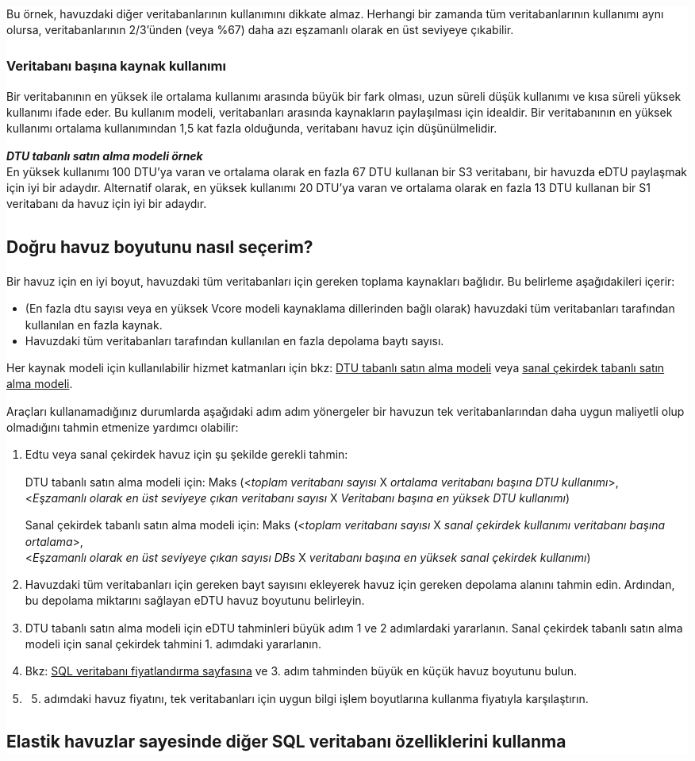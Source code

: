 Bu örnek, havuzdaki diğer veritabanlarının kullanımını dikkate almaz. Herhangi bir zamanda tüm veritabanlarının kullanımı aynı olursa, veritabanlarının 2/3’ünden (veya %67) daha azı eşzamanlı olarak en üst seviyeye çıkabilir.

### <a name="resource-utilization-per-database"></a>Veritabanı başına kaynak kullanımı
Bir veritabanının en yüksek ile ortalama kullanımı arasında büyük bir fark olması, uzun süreli düşük kullanımı ve kısa süreli yüksek kullanımı ifade eder. Bu kullanım modeli, veritabanları arasında kaynakların paylaşılması için idealdir. Bir veritabanının en yüksek kullanımı ortalama kullanımından 1,5 kat fazla olduğunda, veritabanı havuz için düşünülmelidir.

***DTU tabanlı satın alma modeli örnek***<br>
En yüksek kullanımı 100 DTU’ya varan ve ortalama olarak en fazla 67 DTU kullanan bir S3 veritabanı, bir havuzda eDTU paylaşmak için iyi bir adaydır. Alternatif olarak, en yüksek kullanımı 20 DTU’ya varan ve ortalama olarak en fazla 13 DTU kullanan bir S1 veritabanı da havuz için iyi bir adaydır.

## <a name="how-do-i-choose-the-correct-pool-size"></a>Doğru havuz boyutunu nasıl seçerim?

Bir havuz için en iyi boyut, havuzdaki tüm veritabanları için gereken toplama kaynakları bağlıdır. Bu belirleme aşağıdakileri içerir:

* (En fazla dtu sayısı veya en yüksek Vcore modeli kaynaklama dillerinden bağlı olarak) havuzdaki tüm veritabanları tarafından kullanılan en fazla kaynak.
* Havuzdaki tüm veritabanları tarafından kullanılan en fazla depolama baytı sayısı.

Her kaynak modeli için kullanılabilir hizmet katmanları için bkz: [DTU tabanlı satın alma modeli](sql-database-service-tiers-dtu.md) veya [sanal çekirdek tabanlı satın alma modeli](sql-database-service-tiers-vcore.md).

Araçları kullanamadığınız durumlarda aşağıdaki adım adım yönergeler bir havuzun tek veritabanlarından daha uygun maliyetli olup olmadığını tahmin etmenize yardımcı olabilir:

1. Edtu veya sanal çekirdek havuz için şu şekilde gerekli tahmin:

   DTU tabanlı satın alma modeli için: Maks (<*toplam veritabanı sayısı* X *ortalama veritabanı başına DTU kullanımı*>,<br>
   <*Eşzamanlı olarak en üst seviyeye çıkan veritabanı sayısı* X *Veritabanı başına en yüksek DTU kullanımı*)

   Sanal çekirdek tabanlı satın alma modeli için: Maks (<*toplam veritabanı sayısı* X *sanal çekirdek kullanımı veritabanı başına ortalama*>,<br>
   <*Eşzamanlı olarak en üst seviyeye çıkan sayısı DBs* X *veritabanı başına en yüksek sanal çekirdek kullanımı*)

2. Havuzdaki tüm veritabanları için gereken bayt sayısını ekleyerek havuz için gereken depolama alanını tahmin edin. Ardından, bu depolama miktarını sağlayan eDTU havuz boyutunu belirleyin.
3. DTU tabanlı satın alma modeli için eDTU tahminleri büyük adım 1 ve 2 adımlardaki yararlanın. Sanal çekirdek tabanlı satın alma modeli için sanal çekirdek tahmini 1. adımdaki yararlanın.
4. Bkz: [SQL veritabanı fiyatlandırma sayfasına](https://azure.microsoft.com/pricing/details/sql-database/) ve 3. adım tahminden büyük en küçük havuz boyutunu bulun.
5. 5. adımdaki havuz fiyatını, tek veritabanları için uygun bilgi işlem boyutlarına kullanma fiyatıyla karşılaştırın.

## <a name="using-other-sql-database-features-with-elastic-pools"></a>Elastik havuzlar sayesinde diğer SQL veritabanı özelliklerini kullanma
